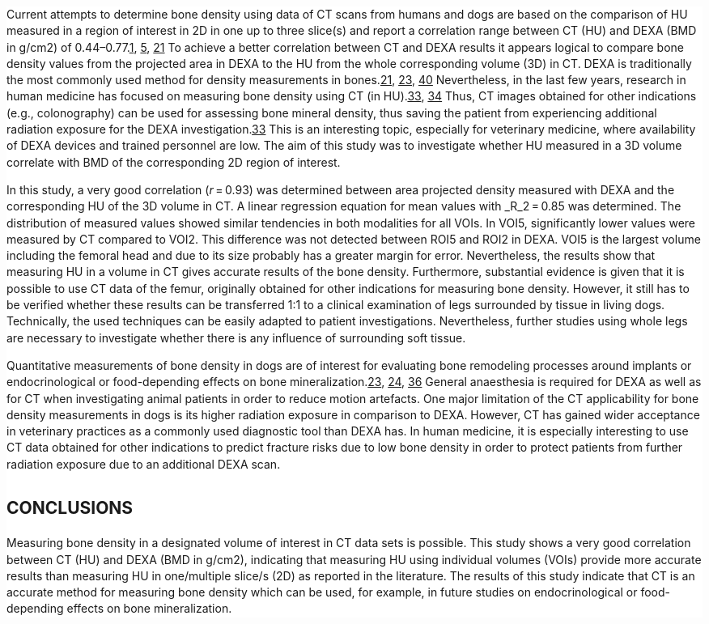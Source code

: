 Current attempts to determine bone density using data of CT scans from humans and dogs are based on the comparison of HU measured in a region of interest in 2D in one up to three slice(s) and report a correlation range between CT (HU) and DEXA (BMD in g/cm2) of 0.44–0.77.[1](https://onlinelibrary.wiley.com/doi/full/10.1002/jor.23574#jor23574-bib-0001), [5](https://onlinelibrary.wiley.com/doi/full/10.1002/jor.23574#jor23574-bib-0005), [21](https://onlinelibrary.wiley.com/doi/full/10.1002/jor.23574#jor23574-bib-0021) To achieve a better correlation between CT and DEXA results it appears logical to compare bone density values from the projected area in DEXA to the HU from the whole corresponding volume (3D) in CT. DEXA is traditionally the most commonly used method for density measurements in bones.[21](https://onlinelibrary.wiley.com/doi/full/10.1002/jor.23574#jor23574-bib-0021), [23](https://onlinelibrary.wiley.com/doi/full/10.1002/jor.23574#jor23574-bib-0023), [40](https://onlinelibrary.wiley.com/doi/full/10.1002/jor.23574#jor23574-bib-0040) Nevertheless, in the last few years, research in human medicine has focused on measuring bone density using CT (in HU).[33](https://onlinelibrary.wiley.com/doi/full/10.1002/jor.23574#jor23574-bib-0033), [34](https://onlinelibrary.wiley.com/doi/full/10.1002/jor.23574#jor23574-bib-0034) Thus, CT images obtained for other indications (e.g., colonography) can be used for assessing bone mineral density, thus saving the patient from experiencing additional radiation exposure for the DEXA investigation.[33](https://onlinelibrary.wiley.com/doi/full/10.1002/jor.23574#jor23574-bib-0033) This is an interesting topic, especially for veterinary medicine, where availability of DEXA devices and trained personnel are low. The aim of this study was to investigate whether HU measured in a 3D volume correlate with BMD of the corresponding 2D region of interest.

In this study, a very good correlation (_r_ = 0.93) was determined between area projected density measured with DEXA and the corresponding HU of the 3D volume in CT. A linear regression equation for mean values with _R_2 = 0.85 was determined. The distribution of measured values showed similar tendencies in both modalities for all VOIs. In VOI5, significantly lower values were measured by CT compared to VOI2. This difference was not detected between ROI5 and ROI2 in DEXA. VOI5 is the largest volume including the femoral head and due to its size probably has a greater margin for error. Nevertheless, the results show that measuring HU in a volume in CT gives accurate results of the bone density. Furthermore, substantial evidence is given that it is possible to use CT data of the femur, originally obtained for other indications for measuring bone density. However, it still has to be verified whether these results can be transferred 1:1 to a clinical examination of legs surrounded by tissue in living dogs. Technically, the used techniques can be easily adapted to patient investigations. Nevertheless, further studies using whole legs are necessary to investigate whether there is any influence of surrounding soft tissue.

Quantitative measurements of bone density in dogs are of interest for evaluating bone remodeling processes around implants or endocrinological or food-depending effects on bone mineralization.[23](https://onlinelibrary.wiley.com/doi/full/10.1002/jor.23574#jor23574-bib-0023), [24](https://onlinelibrary.wiley.com/doi/full/10.1002/jor.23574#jor23574-bib-0024), [36](https://onlinelibrary.wiley.com/doi/full/10.1002/jor.23574#jor23574-bib-0036) General anaesthesia is required for DEXA as well as for CT when investigating animal patients in order to reduce motion artefacts. One major limitation of the CT applicability for bone density measurements in dogs is its higher radiation exposure in comparison to DEXA. However, CT has gained wider acceptance in veterinary practices as a commonly used diagnostic tool than DEXA has. In human medicine, it is especially interesting to use CT data obtained for other indications to predict fracture risks due to low bone density in order to protect patients from further radiation exposure due to an additional DEXA scan.

## CONCLUSIONS

Measuring bone density in a designated volume of interest in CT data sets is possible. This study shows a very good correlation between CT (HU) and DEXA (BMD in g/cm2), indicating that measuring HU using individual volumes (VOIs) provide more accurate results than measuring HU in one/multiple slice/s (2D) as reported in the literature. The results of this study indicate that CT is an accurate method for measuring bone density which can be used, for example, in future studies on endocrinological or food-depending effects on bone mineralization.
